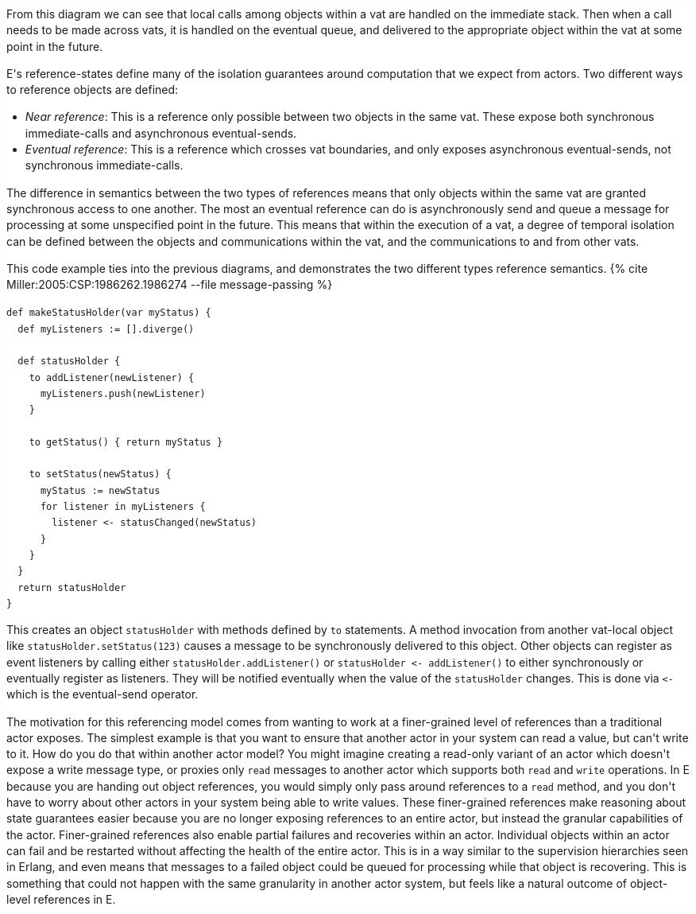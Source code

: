 From this diagram we can see that local calls among objects within a vat are handled on the immediate stack. Then when a call needs to be made across vats, it is handled on the eventual queue, and delivered to the appropriate object within the vat at some point in the future.

E's reference-states define many of the isolation guarantees around computation that we expect from actors. Two different ways to reference objects are defined:

* _Near reference_: This is a reference only possible between two objects in the same vat. These expose both synchronous immediate-calls and asynchronous eventual-sends.
* _Eventual reference_: This is a reference which crosses vat boundaries, and only exposes asynchronous eventual-sends, not synchronous immediate-calls.

The difference in semantics between the two types of references means that only objects within the same vat are granted synchronous access to one another. The most an eventual reference can do is asynchronously send and queue a message for processing at some unspecified point in the future. This means that within the execution of a vat, a degree of temporal isolation can be defined between the objects and communications within the vat, and the communications to and from other vats.

This code example ties into the previous diagrams, and demonstrates the two different types reference semantics. {% cite Miller:2005:CSP:1986262.1986274 --file message-passing %}

```
def makeStatusHolder(var myStatus) {
  def myListeners := [].diverge()

  def statusHolder {
    to addListener(newListener) {
      myListeners.push(newListener)
    }

    to getStatus() { return myStatus }

    to setStatus(newStatus) {
      myStatus := newStatus
      for listener in myListeners {
        listener <- statusChanged(newStatus)
      }
    }
  }
  return statusHolder
}
```

This creates an object `statusHolder` with methods defined by `to` statements. A method invocation from another vat-local object like `statusHolder.setStatus(123)` causes a message to be synchronously delivered to this object. Other objects can register as event listeners by calling either `statusHolder.addListener()` or `statusHolder <- addListener()` to either synchronously or eventually register as listeners. They will be notified eventually when the value of the `statusHolder` changes. This is done via `<-` which is the eventual-send operator.

The motivation for this referencing model comes from wanting to work at a finer-grained level of references than a traditional actor exposes. The simplest example is that you want to ensure that another actor in your system can read a value, but can't write to it. How do you do that within another actor model? You might imagine creating a read-only variant of an actor which doesn't expose a write message type, or proxies only `read` messages to another actor which supports both `read` and `write` operations. In E because you are handing out object references, you would simply only pass around references to a `read` method, and you don't have to worry about other actors in your system being able to write values. These finer-grained references make reasoning about state guarantees easier because you are no longer exposing references to an entire actor, but instead the granular capabilities of the actor. Finer-grained references also enable partial failures and recoveries within an actor. Individual objects within an actor can fail and be restarted without affecting the health of the entire actor. This is in a way similar to the supervision hierarchies seen in Erlang, and even means that messages to a failed object could be queued for processing while that object is recovering. This is something that could not happen with the same granularity in another actor system, but feels like a natural outcome of object-level references in E.
